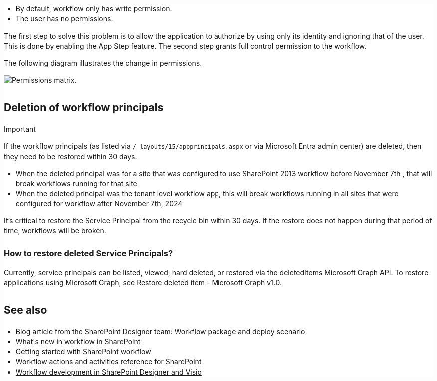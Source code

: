 - By default, workflow only has write permission.
- The user has no permissions.

The first step to solve this problem is to allow the application to authorize by using only its identity and ignoring that of the user. This is done by enabling the App Step feature. The second step grants full control permission to the workflow.

The following diagram illustrates the change in permissions.

![Permissions matrix.](../images/SPD15-WFAppPermissions15.png)

## Deletion of workflow principals

> [!Important]
> If the workflow principals (as listed via `/_layouts/15/appprincipals.aspx` or via Microsoft Entra admin center) are deleted, then they need to be restored within 30 days.
>
> - When the deleted principal was for a site that was configured to use SharePoint 2013 workflow before November 7th , that will break workflows running for that site
> - When the deleted principal was the tenant level workflow app, this will break workflows running in all sites that were configured for workflow after November 7th, 2024

It’s critical to restore the Service Principal from the recycle bin within 30 days. If the restore does not happen during that period of time, workflows will be broken.

### How to restore deleted Service Principals?

Currently, service principals can be listed, viewed, hard deleted, or restored via the deletedItems Microsoft Graph API. To restore applications using Microsoft Graph, see [Restore deleted item - Microsoft Graph v1.0](https://learn.microsoft.com/en-us/graph/api/directory-deleteditems-restore?tabs=http).

## See also

- [Blog article from the SharePoint Designer team: Workflow package and deploy scenario](https://blogs.msdn.microsoft.com/sharepointdesigner/2012/08/29/packaging-sharepoint-2013-list-site-and-reusable-workflow-and-how-to-deploy-the-package/)
- [What's new in workflow in SharePoint](what-s-new-in-workflows-for-sharepoint.md)
- [Getting started with SharePoint workflow](get-started-with-workflows-in-sharepoint.md)
- [Workflow actions and activities reference for SharePoint](workflow-actions-and-activities-reference-for-sharepoint.md)
- [Workflow development in SharePoint Designer and Visio](workflow-development-in-sharepoint-designer-and-visio.md)
